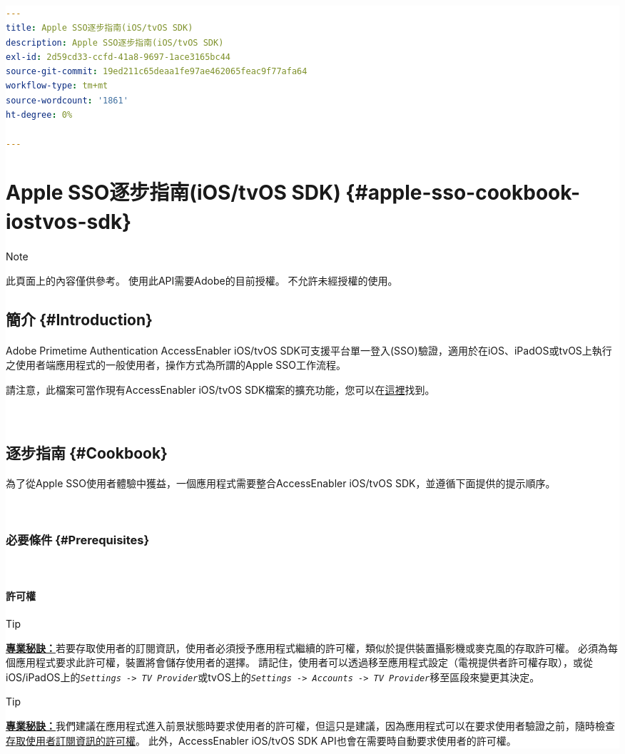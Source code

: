 ```yaml
---
title: Apple SSO逐步指南(iOS/tvOS SDK)
description: Apple SSO逐步指南(iOS/tvOS SDK)
exl-id: 2d59cd33-ccfd-41a8-9697-1ace3165bc44
source-git-commit: 19ed211c65deaa1fe97ae462065feac9f77afa64
workflow-type: tm+mt
source-wordcount: '1861'
ht-degree: 0%

---
```


# Apple SSO逐步指南(iOS/tvOS SDK) {#apple-sso-cookbook-iostvos-sdk}

>[!NOTE]
>
>此頁面上的內容僅供參考。 使用此API需要Adobe的目前授權。 不允許未經授權的使用。

## 簡介 {#Introduction}

Adobe Primetime Authentication AccessEnabler iOS/tvOS SDK可支援平台單一登入(SSO)驗證，適用於在iOS、iPadOS或tvOS上執行之使用者端應用程式的一般使用者，操作方式為所謂的Apple SSO工作流程。

請注意，此檔案可當作現有AccessEnabler iOS/tvOS SDK檔案的擴充功能，您可以在[這裡](/help/authentication/iostvos-sdk-api-reference.md)找到。

</br>

## 逐步指南 {#Cookbook}

為了從Apple SSO使用者體驗中獲益，一個應用程式需要整合AccessEnabler iOS/tvOS SDK，並遵循下面提供的提示順序。

</br>

### 必要條件 {#Prerequisites}

</br>

#### 許可權

>[!TIP]
>
> **<u>專業秘訣：</u>**&#x200B;若要存取使用者的訂閱資訊，使用者必須授予應用程式繼續的許可權，類似於提供裝置攝影機或麥克風的存取許可權。 必須為每個應用程式要求此許可權，裝置將會儲存使用者的選擇。 請記住，使用者可以透過移至應用程式設定（電視提供者許可權存取），或從iOS/iPadOS上的&#x200B;*`Settings -> TV Provider`*&#x200B;或tvOS上的&#x200B;*`Settings -> Accounts -> TV Provider`*&#x200B;移至區段來變更其決定。

>[!TIP]
>
> **<u>專業秘訣：</u>**&#x200B;我們建議在應用程式進入前景狀態時要求使用者的許可權，但這只是建議，因為應用程式可以在要求使用者驗證之前，隨時檢查[存取使用者訂閱資訊的許可權](https://developer.apple.com/documentation/videosubscriberaccount/vsaccountmanager/1949763-checkaccessstatus)。 此外，AccessEnabler iOS/tvOS SDK API也會在需要時自動要求使用者的許可權。
